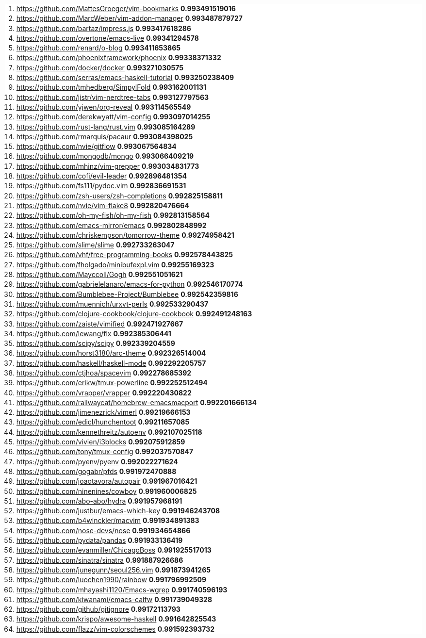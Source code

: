  1. https://github.com/MattesGroeger/vim-bookmarks **0.993491519016**
 1. https://github.com/MarcWeber/vim-addon-manager **0.993487879727**
 1. https://github.com/bartaz/impress.js **0.993417618286**
 1. https://github.com/overtone/emacs-live **0.99341294578**
 1. https://github.com/renard/o-blog **0.993411653865**
 1. https://github.com/phoenixframework/phoenix **0.99338371332**
 1. https://github.com/docker/docker **0.993271030575**
 1. https://github.com/serras/emacs-haskell-tutorial **0.993250238409**
 1. https://github.com/tmhedberg/SimpylFold **0.993162001131**
 1. https://github.com/jistr/vim-nerdtree-tabs **0.993127797563**
 1. https://github.com/yjwen/org-reveal **0.993114565549**
 1. https://github.com/derekwyatt/vim-config **0.993097014255**
 1. https://github.com/rust-lang/rust.vim **0.993085164289**
 1. https://github.com/rmarquis/pacaur **0.993084398025**
 1. https://github.com/nvie/gitflow **0.993067564834**
 1. https://github.com/mongodb/mongo **0.993066409219**
 1. https://github.com/mhinz/vim-grepper **0.993034831773**
 1. https://github.com/cofi/evil-leader **0.992896481354**
 1. https://github.com/fs111/pydoc.vim **0.992836691531**
 1. https://github.com/zsh-users/zsh-completions **0.992825158811**
 1. https://github.com/nvie/vim-flake8 **0.992820476664**
 1. https://github.com/oh-my-fish/oh-my-fish **0.992813158564**
 1. https://github.com/emacs-mirror/emacs **0.992802848992**
 1. https://github.com/chriskempson/tomorrow-theme **0.99274958421**
 1. https://github.com/slime/slime **0.992733263047**
 1. https://github.com/vhf/free-programming-books **0.992578443825**
 1. https://github.com/fholgado/minibufexpl.vim **0.99255169323**
 1. https://github.com/Mayccoll/Gogh **0.992551051621**
 1. https://github.com/gabrielelanaro/emacs-for-python **0.992546170774**
 1. https://github.com/Bumblebee-Project/Bumblebee **0.992542359816**
 1. https://github.com/muennich/urxvt-perls **0.992533290437**
 1. https://github.com/clojure-cookbook/clojure-cookbook **0.992491248163**
 1. https://github.com/zaiste/vimified **0.992471927667**
 1. https://github.com/lewang/flx **0.992385306441**
 1. https://github.com/scipy/scipy **0.992339204559**
 1. https://github.com/horst3180/arc-theme **0.992326514004**
 1. https://github.com/haskell/haskell-mode **0.992292205757**
 1. https://github.com/ctjhoa/spacevim **0.992278685392**
 1. https://github.com/erikw/tmux-powerline **0.992252512494**
 1. https://github.com/vrapper/vrapper **0.992220430822**
 1. https://github.com/railwaycat/homebrew-emacsmacport **0.992201666134**
 1. https://github.com/jimenezrick/vimerl **0.99219666153**
 1. https://github.com/edicl/hunchentoot **0.99211657085**
 1. https://github.com/kennethreitz/autoenv **0.992107025118**
 1. https://github.com/vivien/i3blocks **0.992075912859**
 1. https://github.com/tony/tmux-config **0.992037570847**
 1. https://github.com/pyenv/pyenv **0.992022271624**
 1. https://github.com/gogabr/pfds **0.991972470888**
 1. https://github.com/joaotavora/autopair **0.991967016421**
 1. https://github.com/ninenines/cowboy **0.991960006825**
 1. https://github.com/abo-abo/hydra **0.991957968191**
 1. https://github.com/justbur/emacs-which-key **0.991946243708**
 1. https://github.com/b4winckler/macvim **0.991934891383**
 1. https://github.com/nose-devs/nose **0.991934654866**
 1. https://github.com/pydata/pandas **0.991933136419**
 1. https://github.com/evanmiller/ChicagoBoss **0.991925517013**
 1. https://github.com/sinatra/sinatra **0.991887926686**
 1. https://github.com/junegunn/seoul256.vim **0.991873941265**
 1. https://github.com/luochen1990/rainbow **0.991796992509**
 1. https://github.com/mhayashi1120/Emacs-wgrep **0.991740596193**
 1. https://github.com/kiwanami/emacs-calfw **0.991739049328**
 1. https://github.com/github/gitignore **0.99172113793**
 1. https://github.com/krispo/awesome-haskell **0.991642825543**
 1. https://github.com/flazz/vim-colorschemes **0.991592393732**